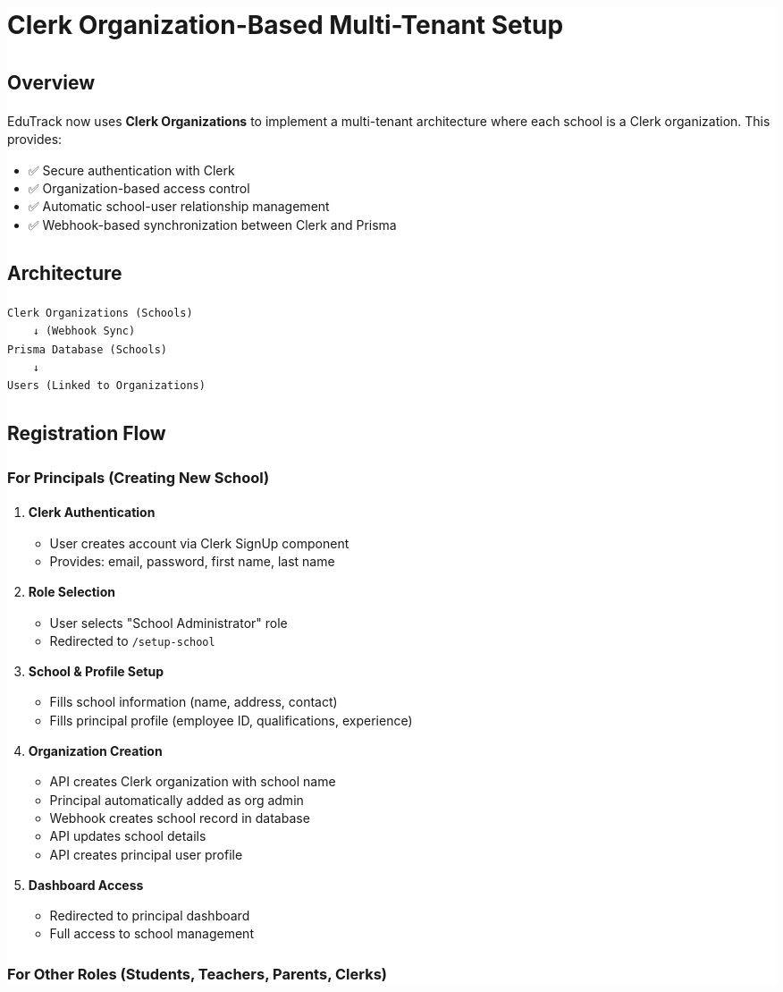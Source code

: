 # Clerk Organization-Based Multi-Tenant Setup

## Overview

EduTrack now uses **Clerk Organizations** to implement a multi-tenant architecture where each school is a Clerk organization. This provides:

- ✅ Secure authentication with Clerk
- ✅ Organization-based access control
- ✅ Automatic school-user relationship management
- ✅ Webhook-based synchronization between Clerk and Prisma

## Architecture

```
Clerk Organizations (Schools)
    ↓ (Webhook Sync)
Prisma Database (Schools)
    ↓
Users (Linked to Organizations)
```

## Registration Flow

### **For Principals (Creating New School)**

1. **Clerk Authentication**
   - User creates account via Clerk SignUp component
   - Provides: email, password, first name, last name

2. **Role Selection**
   - User selects "School Administrator" role
   - Redirected to `/setup-school`

3. **School & Profile Setup**
   - Fills school information (name, address, contact)
   - Fills principal profile (employee ID, qualifications, experience)

4. **Organization Creation**
   - API creates Clerk organization with school name
   - Principal automatically added as org admin
   - Webhook creates school record in database
   - API updates school details
   - API creates principal user profile

5. **Dashboard Access**
   - Redirected to principal dashboard
   - Full access to school management

### **For Other Roles (Students, Teachers, Parents, Clerks)**
